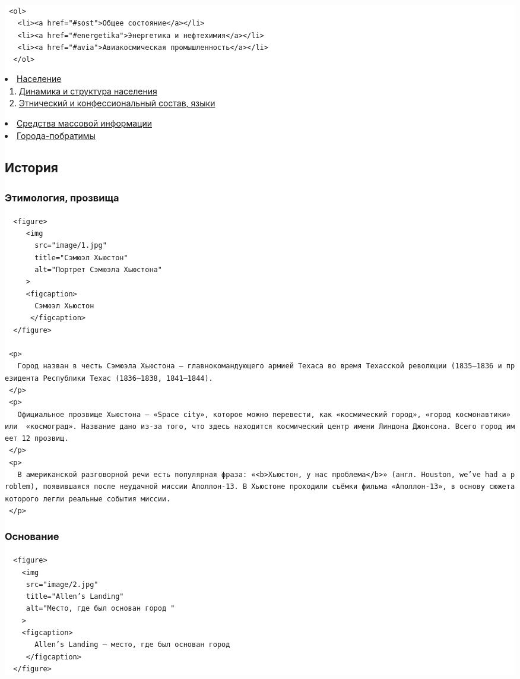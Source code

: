      <ol>
       <li><a href="#sost">Общее состояние</a></li>
       <li><a href="#energetika">Энергетика и нефтехимия</a></li>
       <li><a href="#avia">Авиакосмическая промышленность</a></li>
      </ol>
   </li>
   <li><a href="#naselenie">Население</a>
     <ol>
       <li><a href="#dinamika">Динамика и структура населения</a></li>
       <li><a href="#etniches">Этнический и конфессиональный состав, языки</a></li>
     </ol>
    </li>
    <li><a href="#smi">Средства массовой информации</a></li>
    <li><a href="#goroda">Города-побратимы</a></li>
  </ol>

 <h2 id="history">История</h2>

   <h3 id="etomolog">Этимология, прозвища</h3>

      <figure>
         <img
           src="image/1.jpg"
           title="Сэмюэл Хьюстон"
           alt="Портрет Сэмюэла Хьюстона"
         >
         <figcaption>
           Сэмюэл Хьюстон
          </figcaption>
      </figure>
      
     <p>
       Город назван в честь Сэмюэла Хьюстона — главнокомандующего армией Техаса во время Техасской революции (1835—1836 и президента Республики Техас (1836—1838, 1841—1844).
     </p>
     <p>
       Официальное прозвище Хьюстона — «Space city», которое можно перевести, как «космический город», «город космонавтики» или  «космоград». Название дано из-за того, что здесь находится космический центр имени Линдона Джонсона. Всего город имеет 12 прозвищ.
     </p>
     <p>
       В американской разговорной речи есть популярная фраза: «<b>Хьюстон, у нас проблема</b>» (англ. Houston, we’ve had a problem), появившаяся после неудачной миссии Аполлон-13. В Хьюстоне проходили съёмки фильма «Аполлон-13», в основу сюжета которого легли реальные события миссии.
     </p>
   
   <h3 id="osnovanie">Основание</h3>

      <figure>
        <img 
         src="image/2.jpg"
         title="Allen’s Landing"
         alt="Место, где был основан город "
        >
        <figcaption>
           Allen’s Landing — место, где был основан город
         </figcaption>
      </figure>
